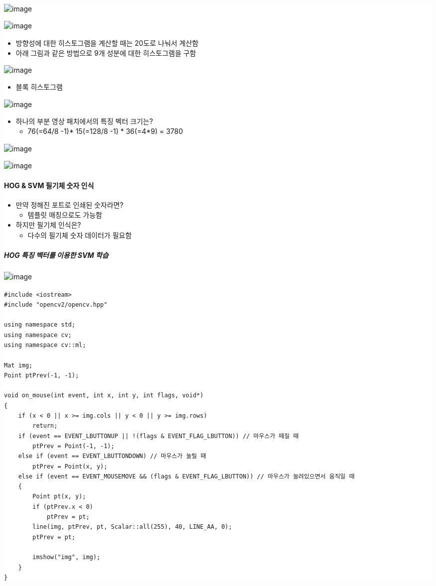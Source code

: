 

![image](https://user-images.githubusercontent.com/116723552/236320533-4236b092-c3c9-44e5-bc88-05b17910564d.png)

![image](https://user-images.githubusercontent.com/116723552/236320661-13ecf472-41fb-4b80-8a8e-6f51d7541c71.png)

- 방향성에 대한 히스토그램을 계산할 때는 20도로 나눠서 계산함
- 아래 그림과 같은 방법으로 9개 성분에 대한 히스토그램을 구함

![image](https://user-images.githubusercontent.com/116723552/236321163-ae6263da-0999-4096-be52-a6baaad663ea.png)

- 블록 히스토그램 

![image](https://user-images.githubusercontent.com/116723552/236321854-4baac4da-e7d4-4082-90b5-f27bd67f56ad.png)

- 하나의 부분 영상 패치에서의 특징 벡터 크기는?
  - 76(=64/8 -1)* 15(=128/8 -1) * 36(=4*9) = 3780

![image](https://user-images.githubusercontent.com/116723552/236321905-88080ab2-f2f3-4f71-9e38-76fdc3f3ee87.png)

![image](https://user-images.githubusercontent.com/116723552/236322528-274c1ade-aa43-48fa-81ff-36acfd3d6667.png)



#### HOG & SVM 필기체 숫자 인식

- 만약 정해진 포트로 인쇄된 숫자라면?
  - 템플릿 매칭으로도 가능함
- 하지만 필기체 인식은?
  - 다수의 필기체 숫자 데이터가 필요함



##### HOG 특징 벡터를 이용한 SVM 학습

![image](https://user-images.githubusercontent.com/116723552/236323329-1f13e122-acd6-4cdf-a822-ed14cc5c0983.png)

```
#include <iostream>
#include "opencv2/opencv.hpp"

using namespace std;
using namespace cv;
using namespace cv::ml;

Mat img;
Point ptPrev(-1, -1);

void on_mouse(int event, int x, int y, int flags, void*)
{
	if (x < 0 || x >= img.cols || y < 0 || y >= img.rows)
		return;
	if (event == EVENT_LBUTTONUP || !(flags & EVENT_FLAG_LBUTTON)) // 마우스가 떼질 때
		ptPrev = Point(-1, -1);
	else if (event == EVENT_LBUTTONDOWN) // 마우스가 눌릴 때
		ptPrev = Point(x, y);
	else if (event == EVENT_MOUSEMOVE && (flags & EVENT_FLAG_LBUTTON)) // 마우스가 눌려있으면서 움직일 때
	{
		Point pt(x, y);
		if (ptPrev.x < 0)
			ptPrev = pt;
		line(img, ptPrev, pt, Scalar::all(255), 40, LINE_AA, 0);
		ptPrev = pt;

		imshow("img", img);
	}
}
```